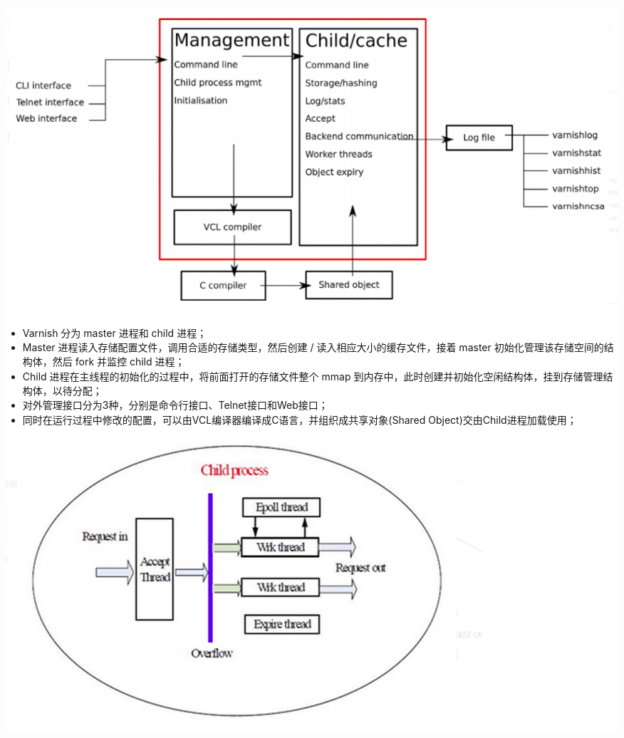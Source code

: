    ![](/images/varnish/varnish文件缓存.png)

   - Varnish 分为 master 进程和 child 进程；
   - Master 进程读入存储配置文件，调用合适的存储类型，然后创建 / 读入相应大小的缓存文件，接着 master 初始化管理该存储空间的结构体，然后 fork 并监控 child 进程；
   - Child 进程在主线程的初始化的过程中，将前面打开的存储文件整个 mmap 到内存中，此时创建并初始化空闲结构体，挂到存储管理结构体，以待分配；
   - 对外管理接口分为3种，分别是命令行接口、Telnet接口和Web接口；
   - 同时在运行过程中修改的配置，可以由VCL编译器编译成C语言，并组织成共享对象(Shared Object)交由Child进程加载使用；

   ![](/images/varnish/varnish文件缓存2.png)
